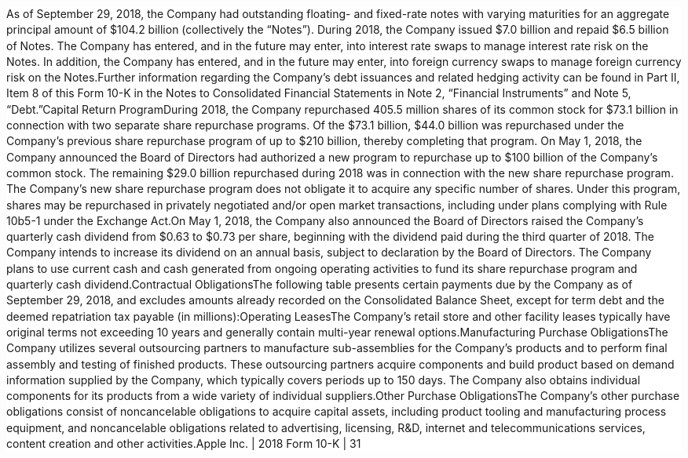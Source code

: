 
As of September 29, 2018, the Company had outstanding floating- and fixed-rate notes with varying maturities for an aggregate principal amount of $104.2 billion (collectively the “Notes”). During 2018, the Company issued $7.0 billion and repaid $6.5 billion of Notes. The Company has entered, and in the future may enter, into interest rate swaps to manage interest rate risk on the Notes. In addition, the Company has entered, and in the future may enter, into foreign currency swaps to manage foreign currency risk on the Notes.Further information regarding the Company’s debt issuances and related hedging activity can be found in Part II, Item 8 of this Form 10-K in the Notes to Consolidated Financial Statements in Note 2, “Financial Instruments” and Note 5, “Debt.”Capital Return ProgramDuring 2018, the Company repurchased 405.5 million shares of its common stock for $73.1 billion in connection with two separate share repurchase programs. Of the $73.1 billion, $44.0 billion was repurchased under the Company’s previous share repurchase program of up to $210 billion, thereby completing that program. On May 1, 2018, the Company announced the Board of Directors had authorized a new program to repurchase up to $100 billion of the Company’s common stock. The remaining $29.0 billion repurchased during 2018 was in connection with the new share repurchase program. The Company’s new share repurchase program does not obligate it to acquire any specific number of shares. Under this program, shares may be repurchased in privately negotiated and/or open market transactions, including under plans complying with Rule 10b5-1 under the Exchange Act.On May 1, 2018, the Company also announced the Board of Directors raised the Company’s quarterly cash dividend from $0.63 to $0.73 per share, beginning with the dividend paid during the third quarter of 2018. The Company intends to increase its dividend on an annual basis, subject to declaration by the Board of Directors. The Company plans to use current cash and cash generated from ongoing operating activities to fund its share repurchase program and quarterly cash dividend.Contractual ObligationsThe following table presents certain payments due by the Company as of September 29, 2018, and excludes amounts already recorded on the Consolidated Balance Sheet, except for term debt and the deemed repatriation tax payable (in millions):Operating LeasesThe Company’s retail store and other facility leases typically have original terms not exceeding 10 years and generally contain multi-year renewal options.Manufacturing Purchase ObligationsThe Company utilizes several outsourcing partners to manufacture sub-assemblies for the Company’s products and to perform final assembly and testing of finished products. These outsourcing partners acquire components and build product based on demand information supplied by the Company, which typically covers periods up to 150 days. The Company also obtains individual components for its products from a wide variety of individual suppliers.Other Purchase ObligationsThe Company’s other purchase obligations consist of noncancelable obligations to acquire capital assets, including product tooling and manufacturing process equipment, and noncancelable obligations related to advertising, licensing, R&D, internet and telecommunications services, content creation and other activities.Apple Inc. | 2018 Form 10-K | 31


